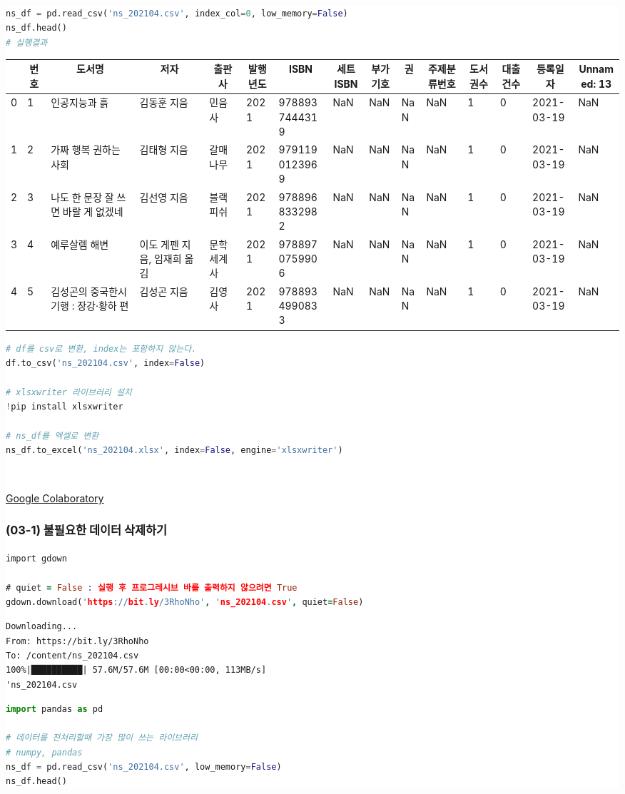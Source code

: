 ```
```

```python
ns_df = pd.read_csv('ns_202104.csv', index_col=0, low_memory=False)
ns_df.head()
# 실행결과
```

|  | 번호 | 도서명 | 저자 | 출판사 | 발행년도 | ISBN | 세트 ISBN | 부가기호 | 권 | 주제분류번호 | 도서권수 | 대출건수 | 등록일자 | Unnamed: 13 |
| --- | --- | --- | --- | --- | --- | --- | --- | --- | --- | --- | --- | --- | --- | --- |
| 0 | 1 | 인공지능과 흙 | 김동훈 지음 | 민음사 | 2021 | 9788937444319 | NaN | NaN | NaN | NaN | 1 | 0 | 2021-03-19 | NaN |
| 1 | 2 | 가짜 행복 권하는 사회 | 김태형 지음 | 갈매나무 | 2021 | 9791190123969 | NaN | NaN | NaN | NaN | 1 | 0 | 2021-03-19 | NaN |
| 2 | 3 | 나도 한 문장 잘 쓰면 바랄 게 없겠네 | 김선영 지음 | 블랙피쉬 | 2021 | 9788968332982 | NaN | NaN | NaN | NaN | 1 | 0 | 2021-03-19 | NaN |
| 3 | 4 | 예루살렘 해변 | 이도 게펜 지음, 임재희 옮김 | 문학세계사 | 2021 | 9788970759906 | NaN | NaN | NaN | NaN | 1 | 0 | 2021-03-19 | NaN |
| 4 | 5 | 김성곤의 중국한시기행 : 장강·황하 편 | 김성곤 지음 | 김영사 | 2021 | 9788934990833 | NaN | NaN | NaN | NaN | 1 | 0 | 2021-03-19 | NaN |

```python
# df를 csv로 변환, index는 포함하지 않는다.
df.to_csv('ns_202104.csv', index=False)

# xlsxwriter 라이브러리 설치
!pip install xlsxwriter

# ns_df를 엑셀로 변환
ns_df.to_excel('ns_202104.xlsx', index=False, engine='xlsxwriter')
```

<br>

[Google Colaboratory](https://colab.research.google.com/github/rickiepark/hg-da/blob/main/03-1.ipynb)

### (03-1) 불필요한 데이터 삭제하기

```prolog
import gdown

# quiet = False : 실행 후 프로그레시브 바를 출력하지 않으려면 True
gdown.download('https://bit.ly/3RhoNho', 'ns_202104.csv', quiet=False)
```

```
Downloading...
From: https://bit.ly/3RhoNho
To: /content/ns_202104.csv
100%|██████████| 57.6M/57.6M [00:00<00:00, 113MB/s]
'ns_202104.csv
```

```python
import pandas as pd

# 데이터를 전처리할때 가장 많이 쓰는 라이브러리
# numpy, pandas
ns_df = pd.read_csv('ns_202104.csv', low_memory=False)
ns_df.head()
```
